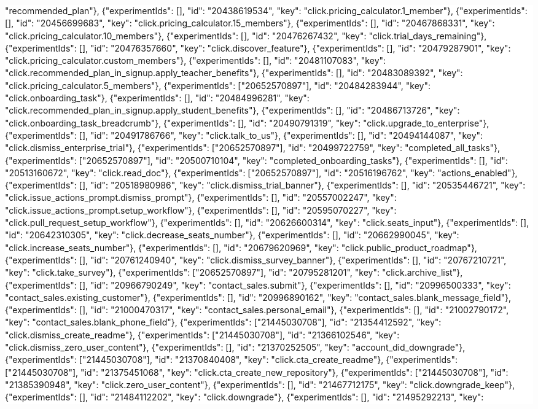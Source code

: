 &quot;recommended_plan&quot;}, {&quot;experimentIds&quot;: [], &quot;id&quot;: &quot;20438619534&quot;, &quot;key&quot;: &quot;click.pricing_calculator.1_member&quot;}, {&quot;experimentIds&quot;: [], &quot;id&quot;: &quot;20456699683&quot;, &quot;key&quot;: &quot;click.pricing_calculator.15_members&quot;}, {&quot;experimentIds&quot;: [], &quot;id&quot;: &quot;20467868331&quot;, &quot;key&quot;: &quot;click.pricing_calculator.10_members&quot;}, {&quot;experimentIds&quot;: [], &quot;id&quot;: &quot;20476267432&quot;, &quot;key&quot;: &quot;click.trial_days_remaining&quot;}, {&quot;experimentIds&quot;: [], &quot;id&quot;: &quot;20476357660&quot;, &quot;key&quot;: &quot;click.discover_feature&quot;}, {&quot;experimentIds&quot;: [], &quot;id&quot;: &quot;20479287901&quot;, &quot;key&quot;: &quot;click.pricing_calculator.custom_members&quot;}, {&quot;experimentIds&quot;: [], &quot;id&quot;: &quot;20481107083&quot;, &quot;key&quot;: &quot;click.recommended_plan_in_signup.apply_teacher_benefits&quot;}, {&quot;experimentIds&quot;: [], &quot;id&quot;: &quot;20483089392&quot;, &quot;key&quot;: &quot;click.pricing_calculator.5_members&quot;}, {&quot;experimentIds&quot;: [&quot;20652570897&quot;], &quot;id&quot;: &quot;20484283944&quot;, &quot;key&quot;: &quot;click.onboarding_task&quot;}, {&quot;experimentIds&quot;: [], &quot;id&quot;: &quot;20484996281&quot;, &quot;key&quot;: &quot;click.recommended_plan_in_signup.apply_student_benefits&quot;}, {&quot;experimentIds&quot;: [], &quot;id&quot;: &quot;20486713726&quot;, &quot;key&quot;: &quot;click.onboarding_task_breadcrumb&quot;}, {&quot;experimentIds&quot;: [], &quot;id&quot;: &quot;20490791319&quot;, &quot;key&quot;: &quot;click.upgrade_to_enterprise&quot;}, {&quot;experimentIds&quot;: [], &quot;id&quot;: &quot;20491786766&quot;, &quot;key&quot;: &quot;click.talk_to_us&quot;}, {&quot;experimentIds&quot;: [], &quot;id&quot;: &quot;20494144087&quot;, &quot;key&quot;: &quot;click.dismiss_enterprise_trial&quot;}, {&quot;experimentIds&quot;: [&quot;20652570897&quot;], &quot;id&quot;: &quot;20499722759&quot;, &quot;key&quot;: &quot;completed_all_tasks&quot;}, {&quot;experimentIds&quot;: [&quot;20652570897&quot;], &quot;id&quot;: &quot;20500710104&quot;, &quot;key&quot;: &quot;completed_onboarding_tasks&quot;}, {&quot;experimentIds&quot;: [], &quot;id&quot;: &quot;20513160672&quot;, &quot;key&quot;: &quot;click.read_doc&quot;}, {&quot;experimentIds&quot;: [&quot;20652570897&quot;], &quot;id&quot;: &quot;20516196762&quot;, &quot;key&quot;: &quot;actions_enabled&quot;}, {&quot;experimentIds&quot;: [], &quot;id&quot;: &quot;20518980986&quot;, &quot;key&quot;: &quot;click.dismiss_trial_banner&quot;}, {&quot;experimentIds&quot;: [], &quot;id&quot;: &quot;20535446721&quot;, &quot;key&quot;: &quot;click.issue_actions_prompt.dismiss_prompt&quot;}, {&quot;experimentIds&quot;: [], &quot;id&quot;: &quot;20557002247&quot;, &quot;key&quot;: &quot;click.issue_actions_prompt.setup_workflow&quot;}, {&quot;experimentIds&quot;: [], &quot;id&quot;: &quot;20595070227&quot;, &quot;key&quot;: &quot;click.pull_request_setup_workflow&quot;}, {&quot;experimentIds&quot;: [], &quot;id&quot;: &quot;20626600314&quot;, &quot;key&quot;: &quot;click.seats_input&quot;}, {&quot;experimentIds&quot;: [], &quot;id&quot;: &quot;20642310305&quot;, &quot;key&quot;: &quot;click.decrease_seats_number&quot;}, {&quot;experimentIds&quot;: [], &quot;id&quot;: &quot;20662990045&quot;, &quot;key&quot;: &quot;click.increase_seats_number&quot;}, {&quot;experimentIds&quot;: [], &quot;id&quot;: &quot;20679620969&quot;, &quot;key&quot;: &quot;click.public_product_roadmap&quot;}, {&quot;experimentIds&quot;: [], &quot;id&quot;: &quot;20761240940&quot;, &quot;key&quot;: &quot;click.dismiss_survey_banner&quot;}, {&quot;experimentIds&quot;: [], &quot;id&quot;: &quot;20767210721&quot;, &quot;key&quot;: &quot;click.take_survey&quot;}, {&quot;experimentIds&quot;: [&quot;20652570897&quot;], &quot;id&quot;: &quot;20795281201&quot;, &quot;key&quot;: &quot;click.archive_list&quot;}, {&quot;experimentIds&quot;: [], &quot;id&quot;: &quot;20966790249&quot;, &quot;key&quot;: &quot;contact_sales.submit&quot;}, {&quot;experimentIds&quot;: [], &quot;id&quot;: &quot;20996500333&quot;, &quot;key&quot;: &quot;contact_sales.existing_customer&quot;}, {&quot;experimentIds&quot;: [], &quot;id&quot;: &quot;20996890162&quot;, &quot;key&quot;: &quot;contact_sales.blank_message_field&quot;}, {&quot;experimentIds&quot;: [], &quot;id&quot;: &quot;21000470317&quot;, &quot;key&quot;: &quot;contact_sales.personal_email&quot;}, {&quot;experimentIds&quot;: [], &quot;id&quot;: &quot;21002790172&quot;, &quot;key&quot;: &quot;contact_sales.blank_phone_field&quot;}, {&quot;experimentIds&quot;: [&quot;21445030708&quot;], &quot;id&quot;: &quot;21354412592&quot;, &quot;key&quot;: &quot;click.dismiss_create_readme&quot;}, {&quot;experimentIds&quot;: [&quot;21445030708&quot;], &quot;id&quot;: &quot;21366102546&quot;, &quot;key&quot;: &quot;click.dismiss_zero_user_content&quot;}, {&quot;experimentIds&quot;: [], &quot;id&quot;: &quot;21370252505&quot;, &quot;key&quot;: &quot;account_did_downgrade&quot;}, {&quot;experimentIds&quot;: [&quot;21445030708&quot;], &quot;id&quot;: &quot;21370840408&quot;, &quot;key&quot;: &quot;click.cta_create_readme&quot;}, {&quot;experimentIds&quot;: [&quot;21445030708&quot;], &quot;id&quot;: &quot;21375451068&quot;, &quot;key&quot;: &quot;click.cta_create_new_repository&quot;}, {&quot;experimentIds&quot;: [&quot;21445030708&quot;], &quot;id&quot;: &quot;21385390948&quot;, &quot;key&quot;: &quot;click.zero_user_content&quot;}, {&quot;experimentIds&quot;: [], &quot;id&quot;: &quot;21467712175&quot;, &quot;key&quot;: &quot;click.downgrade_keep&quot;}, {&quot;experimentIds&quot;: [], &quot;id&quot;: &quot;21484112202&quot;, &quot;key&quot;: &quot;click.downgrade&quot;}, {&quot;experimentIds&quot;: [], &quot;id&quot;: &quot;21495292213&quot;, &quot;key&quot;: